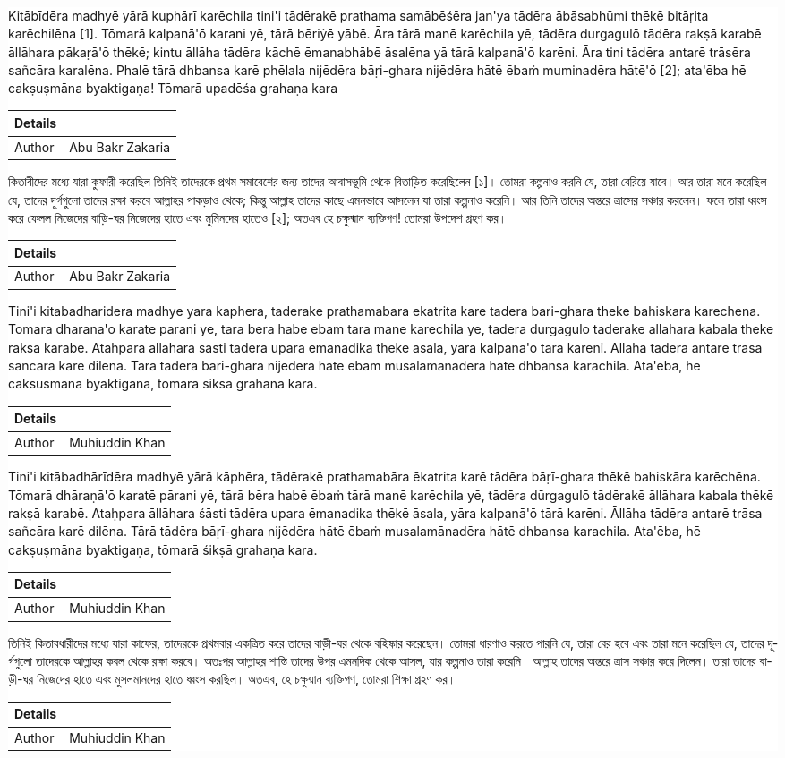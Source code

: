 
<div dir="ltr" lang="bn" style={{fontSize:'larger',backgroundColor:'#f8f9fa',padding:20}}>
Kitābīdēra madhyē yārā kuphārī karēchila tini'i tādērakē prathama samābēśēra jan'ya tādēra ābāsabhūmi thēkē bitāṛita karēchilēna [1]. Tōmarā kalpanā'ō karani yē, tārā bēriẏē yābē. Āra tārā manē karēchila yē, tādēra durgagulō tādēra rakṣā karabē āllāhara pākaṛā'ō thēkē; kintu āllāha tādēra kāchē ēmanabhābē āsalēna yā tārā kalpanā'ō karēni. Āra tini tādēra antarē trāsēra sañcāra karalēna. Phalē tārā dhbansa karē phēlala nijēdēra bāṛi-ghara nijēdēra hātē ēbaṁ muminadēra hātē'ō [2]; ata'ēba hē cakṣuṣmāna byaktigaṇa! Tōmarā upadēśa grahaṇa kara
</div>
<div style={{backgroundColor:'#f8f9fa',padding:20, marginBottom: 10}}><table> <thead> <tr> <th>Details</th> <th></th> </tr> </thead> <tbody> <tr><td>Author</td><td>Abu Bakr Zakaria</td></tr></tbody></table></div>


<div dir="ltr" lang="bn" style={{fontSize:'larger',backgroundColor:'#f8f9fa',padding:20}}>
কিতাবীদের মধ্যে যারা কুফারী করেছিল তিনিই তাদেরকে প্ৰথম সমাবেশের জন্য তাদের আবাসভূমি থেকে বিতাড়িত করেছিলেন [১]। তোমরা কল্পনাও করনি যে, তারা বেরিয়ে যাবে। আর তারা মনে করেছিল যে, তাদের দুর্গগুলো তাদের রক্ষা করবে আল্লাহর পাকড়াও থেকে; কিন্তু আল্লাহ তাদের কাছে এমনভাবে আসলেন যা তারা কল্পনাও করেনি। আর তিনি তাদের অন্তরে ত্রাসের সঞ্চার করলেন। ফলে তারা ধ্বংস করে ফেলল নিজেদের বাড়ি-ঘর নিজেদের হাতে এবং মুমিনদের হাতেও [২]; অতএব হে চক্ষুষ্মান ব্যক্তিগণ! তোমরা উপদেশ গ্রহণ কর।
</div>
<div style={{backgroundColor:'#f8f9fa',padding:20, marginBottom: 10}}><table> <thead> <tr> <th>Details</th> <th></th> </tr> </thead> <tbody> <tr><td>Author</td><td>Abu Bakr Zakaria</td></tr></tbody></table></div>


<div dir="ltr" lang="bn" style={{fontSize:'larger',backgroundColor:'#f8f9fa',padding:20}}>
Tini'i kitabadharidera madhye yara kaphera, taderake prathamabara ekatrita kare tadera bari-ghara theke bahiskara karechena. Tomara dharana'o karate parani ye, tara bera habe ebam tara mane karechila ye, tadera durgagulo taderake allahara kabala theke raksa karabe. Atahpara allahara sasti tadera upara emanadika theke asala, yara kalpana'o tara kareni. Allaha tadera antare trasa sancara kare dilena. Tara tadera bari-ghara nijedera hate ebam musalamanadera hate dhbansa karachila. Ata'eba, he caksusmana byaktigana, tomara siksa grahana kara.
</div>
<div style={{backgroundColor:'#f8f9fa',padding:20, marginBottom: 10}}><table> <thead> <tr> <th>Details</th> <th></th> </tr> </thead> <tbody> <tr><td>Author</td><td>Muhiuddin Khan</td></tr></tbody></table></div>


<div dir="ltr" lang="bn" style={{fontSize:'larger',backgroundColor:'#f8f9fa',padding:20}}>
Tini'i kitābadhārīdēra madhyē yārā kāphēra, tādērakē prathamabāra ēkatrita karē tādēra bāṛī-ghara thēkē bahiskāra karēchēna. Tōmarā dhāraṇā'ō karatē pārani yē, tārā bēra habē ēbaṁ tārā manē karēchila yē, tādēra dūrgagulō tādērakē āllāhara kabala thēkē rakṣā karabē. Ataḥpara āllāhara śāsti tādēra upara ēmanadika thēkē āsala, yāra kalpanā'ō tārā karēni. Āllāha tādēra antarē trāsa sañcāra karē dilēna. Tārā tādēra bāṛī-ghara nijēdēra hātē ēbaṁ musalamānadēra hātē dhbansa karachila. Ata'ēba, hē cakṣuṣmāna byaktigaṇa, tōmarā śikṣā grahaṇa kara.
</div>
<div style={{backgroundColor:'#f8f9fa',padding:20, marginBottom: 10}}><table> <thead> <tr> <th>Details</th> <th></th> </tr> </thead> <tbody> <tr><td>Author</td><td>Muhiuddin Khan</td></tr></tbody></table></div>


<div dir="ltr" lang="bn" style={{fontSize:'larger',backgroundColor:'#f8f9fa',padding:20}}>
তিনিই কিতাবধারীদের মধ্যে যারা কাফের, তাদেরকে প্রথমবার একত্রিত করে তাদের বাড়ী-ঘর থেকে বহিস্কার করেছেন। তোমরা ধারণাও করতে পারনি যে, তারা বের হবে এবং তারা মনে করেছিল যে, তাদের দূর্গগুলো তাদেরকে আল্লাহর কবল থেকে রক্ষা করবে। অতঃপর আল্লাহর শাস্তি তাদের উপর এমনদিক থেকে আসল, যার কল্পনাও তারা করেনি। আল্লাহ তাদের অন্তরে ত্রাস সঞ্চার করে দিলেন। তারা তাদের বাড়ী-ঘর নিজেদের হাতে এবং মুসলমানদের হাতে ধ্বংস করছিল। অতএব, হে চক্ষুষ্মান ব্যক্তিগণ, তোমরা শিক্ষা গ্রহণ কর।
</div>
<div style={{backgroundColor:'#f8f9fa',padding:20, marginBottom: 10}}><table> <thead> <tr> <th>Details</th> <th></th> </tr> </thead> <tbody> <tr><td>Author</td><td>Muhiuddin Khan</td></tr></tbody></table></div>
